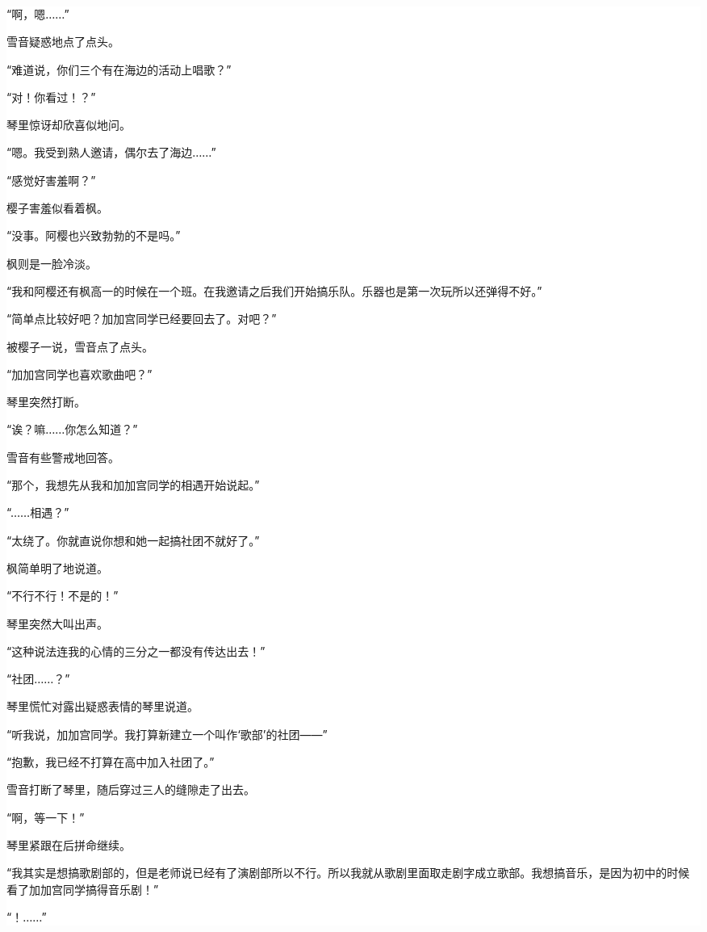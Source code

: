 “啊，嗯……”

雪音疑惑地点了点头。

“难道说，你们三个有在海边的活动上唱歌？”

“对！你看过！？”

琴里惊讶却欣喜似地问。

“嗯。我受到熟人邀请，偶尔去了海边……”

“感觉好害羞啊？”

樱子害羞似看着枫。

“没事。阿樱也兴致勃勃的不是吗。”

枫则是一脸冷淡。

“我和阿樱还有枫高一的时候在一个班。在我邀请之后我们开始搞乐队。乐器也是第一次玩所以还弹得不好。”

“简单点比较好吧？加加宫同学已经要回去了。对吧？”

被樱子一说，雪音点了点头。

“加加宫同学也喜欢歌曲吧？”

琴里突然打断。

“诶？嘛……你怎么知道？”

雪音有些警戒地回答。

“那个，我想先从我和加加宫同学的相遇开始说起。”

“……相遇？”

“太绕了。你就直说你想和她一起搞社团不就好了。”

枫简单明了地说道。

“不行不行！不是的！”

琴里突然大叫出声。

“这种说法连我的心情的三分之一都没有传达出去！”

“社团……？”

琴里慌忙对露出疑惑表情的琴里说道。

“听我说，加加宫同学。我打算新建立一个叫作‘歌部’的社团——”

“抱歉，我已经不打算在高中加入社团了。”

雪音打断了琴里，随后穿过三人的缝隙走了出去。

“啊，等一下！”

琴里紧跟在后拼命继续。

“我其实是想搞歌剧部的，但是老师说已经有了演剧部所以不行。所以我就从歌剧里面取走剧字成立歌部。我想搞音乐，是因为初中的时候看了加加宫同学搞得音乐剧！”

“！……”
